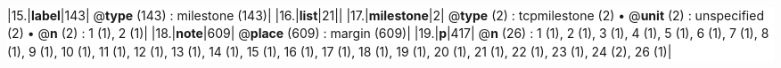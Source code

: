 |15.|__label__|143| @__type__ (143) : milestone (143)|
|16.|__list__|21||
|17.|__milestone__|2| @__type__ (2) : tcpmilestone (2)  •  @__unit__ (2) : unspecified (2)  •  @__n__ (2) : 1 (1), 2 (1)|
|18.|__note__|609| @__place__ (609) : margin (609)|
|19.|__p__|417| @__n__ (26) : 1 (1), 2 (1), 3 (1), 4 (1), 5 (1), 6 (1), 7 (1), 8 (1), 9 (1), 10 (1), 11 (1), 12 (1), 13 (1), 14 (1), 15 (1), 16 (1), 17 (1), 18 (1), 19 (1), 20 (1), 21 (1), 22 (1), 23 (1), 24 (2), 26 (1)|